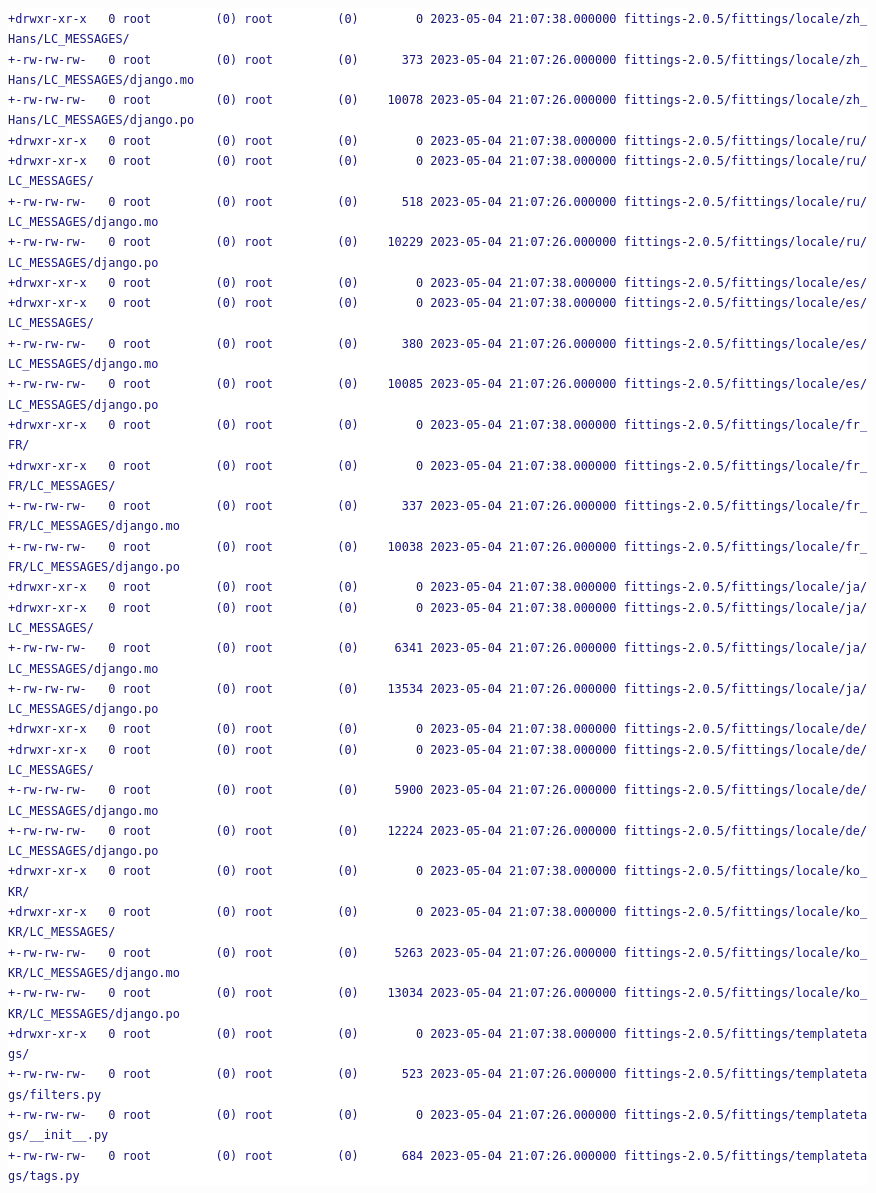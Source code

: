 ```diff
+drwxr-xr-x   0 root         (0) root         (0)        0 2023-05-04 21:07:38.000000 fittings-2.0.5/fittings/locale/zh_Hans/LC_MESSAGES/
+-rw-rw-rw-   0 root         (0) root         (0)      373 2023-05-04 21:07:26.000000 fittings-2.0.5/fittings/locale/zh_Hans/LC_MESSAGES/django.mo
+-rw-rw-rw-   0 root         (0) root         (0)    10078 2023-05-04 21:07:26.000000 fittings-2.0.5/fittings/locale/zh_Hans/LC_MESSAGES/django.po
+drwxr-xr-x   0 root         (0) root         (0)        0 2023-05-04 21:07:38.000000 fittings-2.0.5/fittings/locale/ru/
+drwxr-xr-x   0 root         (0) root         (0)        0 2023-05-04 21:07:38.000000 fittings-2.0.5/fittings/locale/ru/LC_MESSAGES/
+-rw-rw-rw-   0 root         (0) root         (0)      518 2023-05-04 21:07:26.000000 fittings-2.0.5/fittings/locale/ru/LC_MESSAGES/django.mo
+-rw-rw-rw-   0 root         (0) root         (0)    10229 2023-05-04 21:07:26.000000 fittings-2.0.5/fittings/locale/ru/LC_MESSAGES/django.po
+drwxr-xr-x   0 root         (0) root         (0)        0 2023-05-04 21:07:38.000000 fittings-2.0.5/fittings/locale/es/
+drwxr-xr-x   0 root         (0) root         (0)        0 2023-05-04 21:07:38.000000 fittings-2.0.5/fittings/locale/es/LC_MESSAGES/
+-rw-rw-rw-   0 root         (0) root         (0)      380 2023-05-04 21:07:26.000000 fittings-2.0.5/fittings/locale/es/LC_MESSAGES/django.mo
+-rw-rw-rw-   0 root         (0) root         (0)    10085 2023-05-04 21:07:26.000000 fittings-2.0.5/fittings/locale/es/LC_MESSAGES/django.po
+drwxr-xr-x   0 root         (0) root         (0)        0 2023-05-04 21:07:38.000000 fittings-2.0.5/fittings/locale/fr_FR/
+drwxr-xr-x   0 root         (0) root         (0)        0 2023-05-04 21:07:38.000000 fittings-2.0.5/fittings/locale/fr_FR/LC_MESSAGES/
+-rw-rw-rw-   0 root         (0) root         (0)      337 2023-05-04 21:07:26.000000 fittings-2.0.5/fittings/locale/fr_FR/LC_MESSAGES/django.mo
+-rw-rw-rw-   0 root         (0) root         (0)    10038 2023-05-04 21:07:26.000000 fittings-2.0.5/fittings/locale/fr_FR/LC_MESSAGES/django.po
+drwxr-xr-x   0 root         (0) root         (0)        0 2023-05-04 21:07:38.000000 fittings-2.0.5/fittings/locale/ja/
+drwxr-xr-x   0 root         (0) root         (0)        0 2023-05-04 21:07:38.000000 fittings-2.0.5/fittings/locale/ja/LC_MESSAGES/
+-rw-rw-rw-   0 root         (0) root         (0)     6341 2023-05-04 21:07:26.000000 fittings-2.0.5/fittings/locale/ja/LC_MESSAGES/django.mo
+-rw-rw-rw-   0 root         (0) root         (0)    13534 2023-05-04 21:07:26.000000 fittings-2.0.5/fittings/locale/ja/LC_MESSAGES/django.po
+drwxr-xr-x   0 root         (0) root         (0)        0 2023-05-04 21:07:38.000000 fittings-2.0.5/fittings/locale/de/
+drwxr-xr-x   0 root         (0) root         (0)        0 2023-05-04 21:07:38.000000 fittings-2.0.5/fittings/locale/de/LC_MESSAGES/
+-rw-rw-rw-   0 root         (0) root         (0)     5900 2023-05-04 21:07:26.000000 fittings-2.0.5/fittings/locale/de/LC_MESSAGES/django.mo
+-rw-rw-rw-   0 root         (0) root         (0)    12224 2023-05-04 21:07:26.000000 fittings-2.0.5/fittings/locale/de/LC_MESSAGES/django.po
+drwxr-xr-x   0 root         (0) root         (0)        0 2023-05-04 21:07:38.000000 fittings-2.0.5/fittings/locale/ko_KR/
+drwxr-xr-x   0 root         (0) root         (0)        0 2023-05-04 21:07:38.000000 fittings-2.0.5/fittings/locale/ko_KR/LC_MESSAGES/
+-rw-rw-rw-   0 root         (0) root         (0)     5263 2023-05-04 21:07:26.000000 fittings-2.0.5/fittings/locale/ko_KR/LC_MESSAGES/django.mo
+-rw-rw-rw-   0 root         (0) root         (0)    13034 2023-05-04 21:07:26.000000 fittings-2.0.5/fittings/locale/ko_KR/LC_MESSAGES/django.po
+drwxr-xr-x   0 root         (0) root         (0)        0 2023-05-04 21:07:38.000000 fittings-2.0.5/fittings/templatetags/
+-rw-rw-rw-   0 root         (0) root         (0)      523 2023-05-04 21:07:26.000000 fittings-2.0.5/fittings/templatetags/filters.py
+-rw-rw-rw-   0 root         (0) root         (0)        0 2023-05-04 21:07:26.000000 fittings-2.0.5/fittings/templatetags/__init__.py
+-rw-rw-rw-   0 root         (0) root         (0)      684 2023-05-04 21:07:26.000000 fittings-2.0.5/fittings/templatetags/tags.py
```